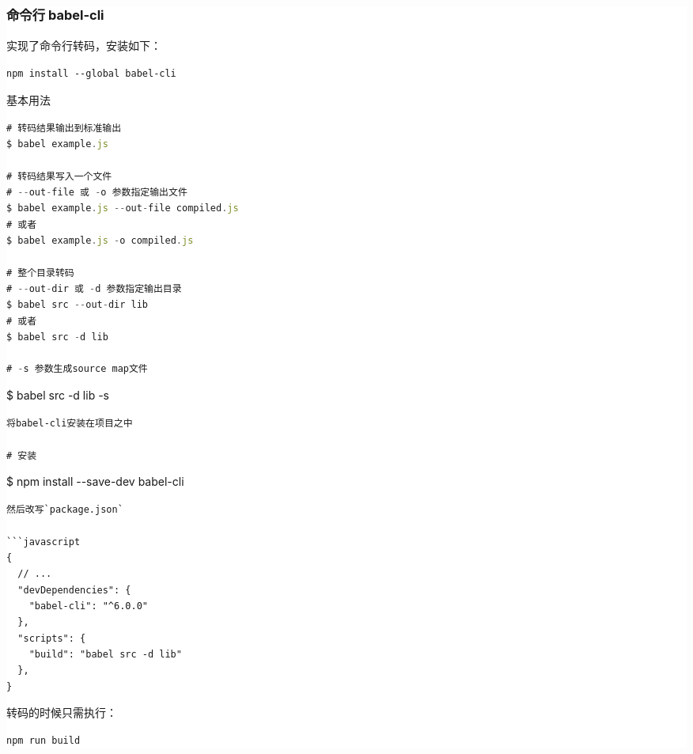 ### 命令行 babel-cli
实现了命令行转码，安装如下：
```
npm install --global babel-cli
```

基本用法
```javascript
# 转码结果输出到标准输出
$ babel example.js

# 转码结果写入一个文件
# --out-file 或 -o 参数指定输出文件
$ babel example.js --out-file compiled.js
# 或者
$ babel example.js -o compiled.js

# 整个目录转码
# --out-dir 或 -d 参数指定输出目录
$ babel src --out-dir lib
# 或者
$ babel src -d lib

# -s 参数生成source map文件

```
$ babel src -d lib -s
```
将babel-cli安装在项目之中

# 安装

```
$ npm install --save-dev babel-cli
```
然后改写`package.json`

```javascript
{
  // ...
  "devDependencies": {
    "babel-cli": "^6.0.0"
  },
  "scripts": {
    "build": "babel src -d lib"
  },
}
```
转码的时候只需执行：

```
npm run build
```
